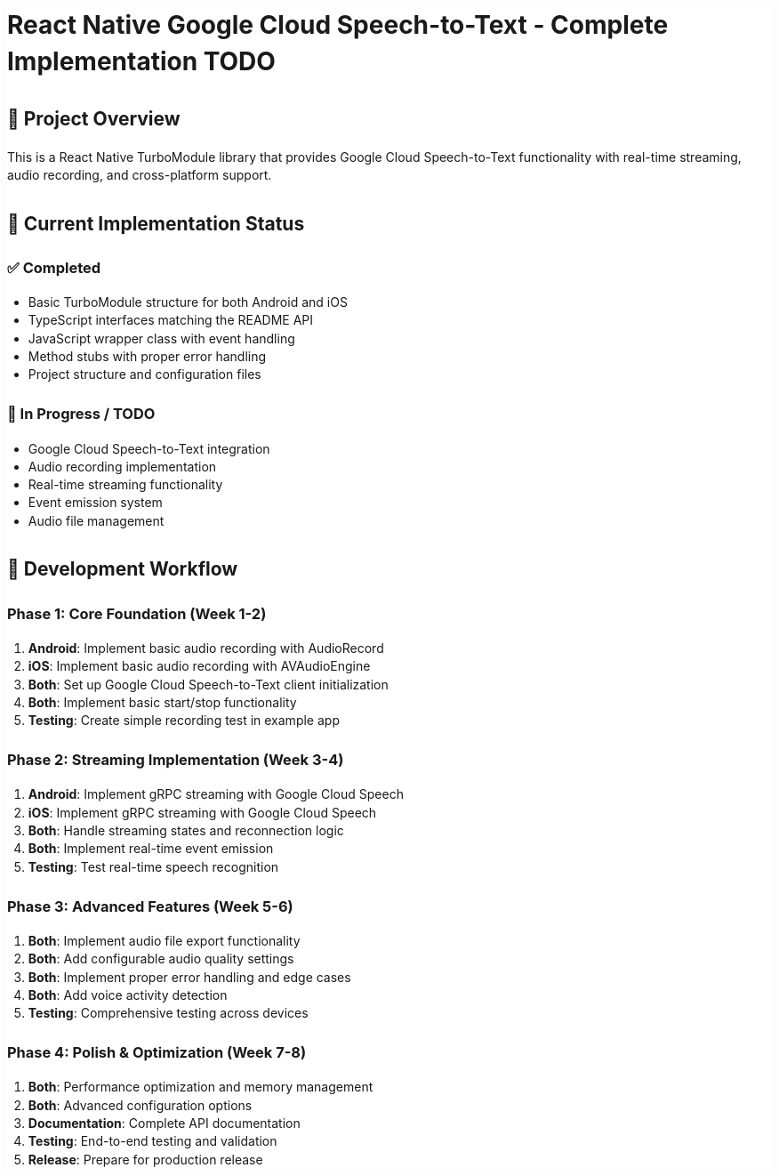 # React Native Google Cloud Speech-to-Text - Complete Implementation TODO

## 📱 Project Overview
This is a React Native TurboModule library that provides Google Cloud Speech-to-Text functionality with real-time streaming, audio recording, and cross-platform support.

## 🎯 Current Implementation Status

### ✅ Completed
- Basic TurboModule structure for both Android and iOS
- TypeScript interfaces matching the README API
- JavaScript wrapper class with event handling
- Method stubs with proper error handling
- Project structure and configuration files

### 🚧 In Progress / TODO
- Google Cloud Speech-to-Text integration
- Audio recording implementation
- Real-time streaming functionality
- Event emission system
- Audio file management

## 🔄 Development Workflow

### Phase 1: Core Foundation (Week 1-2)
1. **Android**: Implement basic audio recording with AudioRecord
2. **iOS**: Implement basic audio recording with AVAudioEngine
3. **Both**: Set up Google Cloud Speech-to-Text client initialization
4. **Both**: Implement basic start/stop functionality
5. **Testing**: Create simple recording test in example app

### Phase 2: Streaming Implementation (Week 3-4)
1. **Android**: Implement gRPC streaming with Google Cloud Speech
2. **iOS**: Implement gRPC streaming with Google Cloud Speech
3. **Both**: Handle streaming states and reconnection logic
4. **Both**: Implement real-time event emission
5. **Testing**: Test real-time speech recognition

### Phase 3: Advanced Features (Week 5-6)
1. **Both**: Implement audio file export functionality
2. **Both**: Add configurable audio quality settings
3. **Both**: Implement proper error handling and edge cases
4. **Both**: Add voice activity detection
5. **Testing**: Comprehensive testing across devices

### Phase 4: Polish & Optimization (Week 7-8)
1. **Both**: Performance optimization and memory management
2. **Both**: Advanced configuration options
3. **Documentation**: Complete API documentation
4. **Testing**: End-to-end testing and validation
5. **Release**: Prepare for production release

